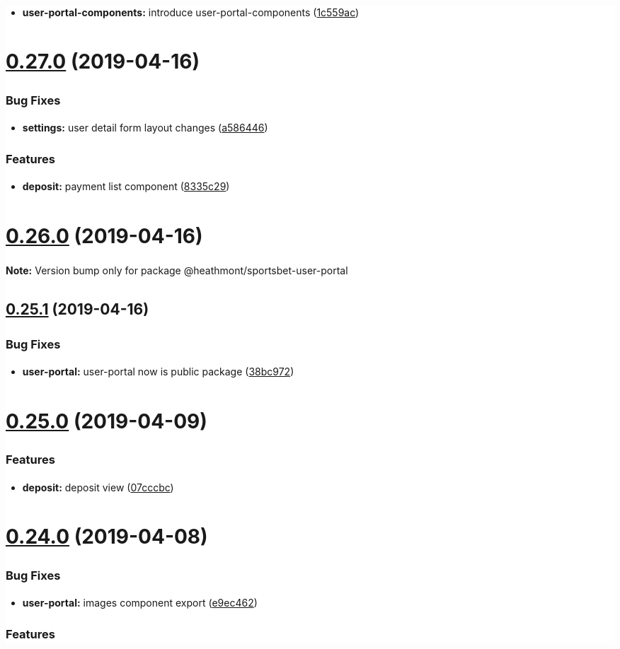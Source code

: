 - **user-portal-components:** introduce user-portal-components ([1c559ac](https://github.com/coingaming/sportsbet-design/commit/1c559ac))

# [0.27.0](https://github.com/coingaming/sportsbet-design/compare/v0.26.0...v0.27.0) (2019-04-16)

### Bug Fixes

- **settings:** user detail form layout changes ([a586446](https://github.com/coingaming/sportsbet-design/commit/a586446))

### Features

- **deposit:** payment list component ([8335c29](https://github.com/coingaming/sportsbet-design/commit/8335c29))

# [0.26.0](https://github.com/coingaming/sportsbet-design/compare/v0.25.1...v0.26.0) (2019-04-16)

**Note:** Version bump only for package @heathmont/sportsbet-user-portal

## [0.25.1](https://github.com/coingaming/sportsbet-design/compare/v0.25.0...v0.25.1) (2019-04-16)

### Bug Fixes

- **user-portal:** user-portal now is public package ([38bc972](https://github.com/coingaming/sportsbet-design/commit/38bc972))

# [0.25.0](https://github.com/coingaming/sportsbet-design/compare/v0.24.0...v0.25.0) (2019-04-09)

### Features

- **deposit:** deposit view ([07cccbc](https://github.com/coingaming/sportsbet-design/commit/07cccbc))

# [0.24.0](https://github.com/coingaming/sportsbet-design/compare/v0.23.0...v0.24.0) (2019-04-08)

### Bug Fixes

- **user-portal:** images component export ([e9ec462](https://github.com/coingaming/sportsbet-design/commit/e9ec462))

### Features
